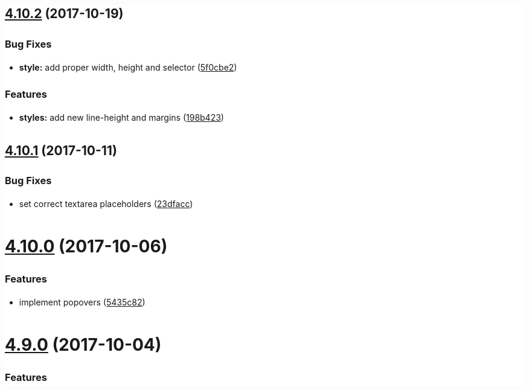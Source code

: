 

<a name="4.10.2"></a>
## [4.10.2](https://github.com/purposeindustries/intellyo-application-design-system/compare/v4.10.1...v4.10.2) (2017-10-19)


### Bug Fixes

* **style:** add proper width, height and selector ([5f0cbe2](https://github.com/purposeindustries/intellyo-application-design-system/commit/5f0cbe2))


### Features

* **styles:** add new line-height and margins ([198b423](https://github.com/purposeindustries/intellyo-application-design-system/commit/198b423))



<a name="4.10.1"></a>
## [4.10.1](https://github.com/purposeindustries/intellyo-application-design-system/compare/v4.10.0...v4.10.1) (2017-10-11)


### Bug Fixes

* set correct textarea placeholders ([23dfacc](https://github.com/purposeindustries/intellyo-application-design-system/commit/23dfacc))



<a name="4.10.0"></a>
# [4.10.0](https://github.com/purposeindustries/intellyo-application-design-system/compare/v4.9.0...v4.10.0) (2017-10-06)


### Features

* implement popovers ([5435c82](https://github.com/purposeindustries/intellyo-application-design-system/commit/5435c82))



<a name="4.9.0"></a>
# [4.9.0](https://github.com/purposeindustries/intellyo-application-design-system/compare/v4.8.1...v4.9.0) (2017-10-04)


### Features
